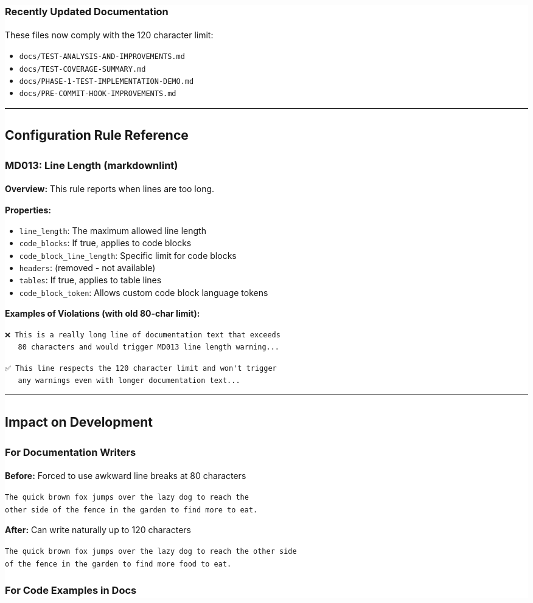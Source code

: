 ### Recently Updated Documentation
These files now comply with the 120 character limit:
- `docs/TEST-ANALYSIS-AND-IMPROVEMENTS.md`
- `docs/TEST-COVERAGE-SUMMARY.md`
- `docs/PHASE-1-TEST-IMPLEMENTATION-DEMO.md`
- `docs/PRE-COMMIT-HOOK-IMPROVEMENTS.md`

---

## Configuration Rule Reference

### MD013: Line Length (markdownlint)

**Overview:** This rule reports when lines are too long.

**Properties:**
- `line_length`: The maximum allowed line length
- `code_blocks`: If true, applies to code blocks
- `code_block_line_length`: Specific limit for code blocks
- `headers`: (removed - not available)
- `tables`: If true, applies to table lines
- `code_block_token`: Allows custom code block language tokens

**Examples of Violations (with old 80-char limit):**

```
❌ This is a really long line of documentation text that exceeds
   80 characters and would trigger MD013 line length warning...
```

```
✅ This line respects the 120 character limit and won't trigger
   any warnings even with longer documentation text...
```

---

## Impact on Development

### For Documentation Writers

**Before:** Forced to use awkward line breaks at 80 characters
```markdown
The quick brown fox jumps over the lazy dog to reach the
other side of the fence in the garden to find more to eat.
```

**After:** Can write naturally up to 120 characters
```markdown
The quick brown fox jumps over the lazy dog to reach the other side
of the fence in the garden to find more food to eat.
```

### For Code Examples in Docs
